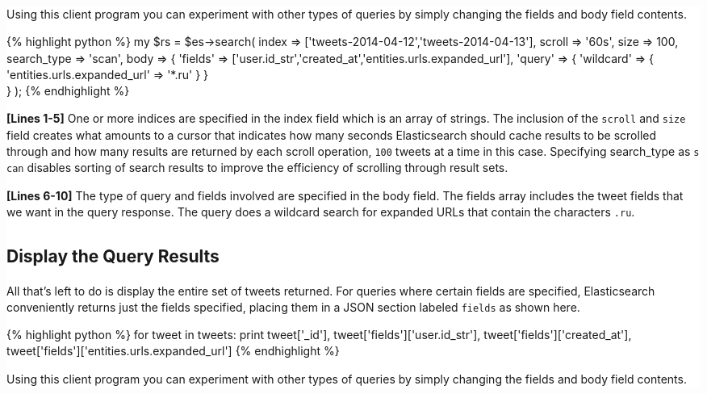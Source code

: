 Using this client program you can experiment with other types of queries by simply changing the fields and body field contents.

{% highlight python %}
my $rs = $es->search(
        index => ['tweets-2014-04-12','tweets-2014-04-13'],
        scroll => '60s',
        size => 100,
        search_type => 'scan',
        body => {
            'fields' => ['user.id_str','created_at','entities.urls.expanded_url'],
            'query' => {
                'wildcard' => {
                    'entities.urls.expanded_url' => '*.ru'
                }
            }   
        }
    );
{% endhighlight %}

**[Lines 1-5]** One or more indices are specified in the index field which is an array of strings. The inclusion of the `scroll` and `size` field creates what amounts to a cursor that indicates how many seconds Elasticsearch should cache results to be scrolled through and how many results are returned by each scroll operation, `100` tweets at a time in this case. Specifying search_type as `scan` disables sorting of search results to improve the efficiency of scrolling through result sets.

**[Lines 6-10]** The type of query and fields involved are specified in the body field. The fields array includes the tweet fields that we want in the query response. The query does a wildcard search for expanded URLs that contain the characters `.ru`.

## Display the Query Results

All that’s left to do is display the entire set of tweets returned. For queries where certain fields are specified, Elasticsearch conveniently returns just the fields specified, placing them in a JSON section labeled `fields` as shown here.

{% highlight python %}
for tweet in tweets:
    print tweet['_id'], tweet['fields']['user.id_str'],
    tweet['fields']['created_at'],
    tweet['fields']['entities.urls.expanded_url']
{% endhighlight %}

Using this client program you can experiment with other types of queries by simply changing the fields and body field contents.
